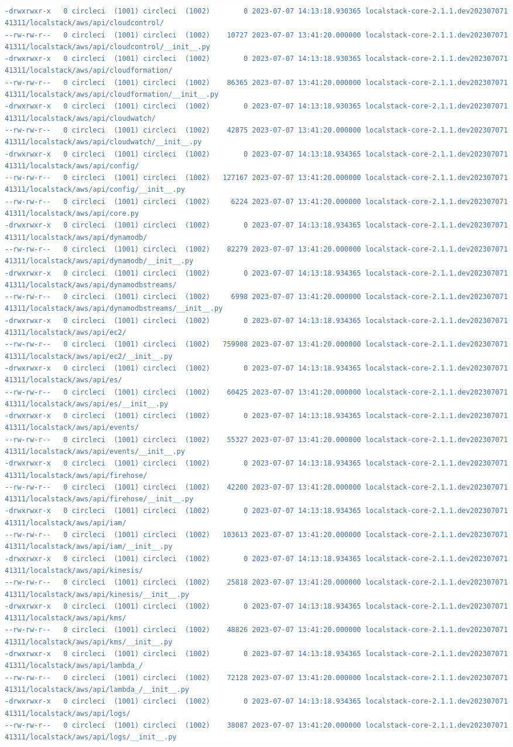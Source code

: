 ```diff
-drwxrwxr-x   0 circleci  (1001) circleci  (1002)        0 2023-07-07 14:13:18.930365 localstack-core-2.1.1.dev20230707141311/localstack/aws/api/cloudcontrol/
--rw-rw-r--   0 circleci  (1001) circleci  (1002)    10727 2023-07-07 13:41:20.000000 localstack-core-2.1.1.dev20230707141311/localstack/aws/api/cloudcontrol/__init__.py
-drwxrwxr-x   0 circleci  (1001) circleci  (1002)        0 2023-07-07 14:13:18.930365 localstack-core-2.1.1.dev20230707141311/localstack/aws/api/cloudformation/
--rw-rw-r--   0 circleci  (1001) circleci  (1002)    86365 2023-07-07 13:41:20.000000 localstack-core-2.1.1.dev20230707141311/localstack/aws/api/cloudformation/__init__.py
-drwxrwxr-x   0 circleci  (1001) circleci  (1002)        0 2023-07-07 14:13:18.930365 localstack-core-2.1.1.dev20230707141311/localstack/aws/api/cloudwatch/
--rw-rw-r--   0 circleci  (1001) circleci  (1002)    42875 2023-07-07 13:41:20.000000 localstack-core-2.1.1.dev20230707141311/localstack/aws/api/cloudwatch/__init__.py
-drwxrwxr-x   0 circleci  (1001) circleci  (1002)        0 2023-07-07 14:13:18.934365 localstack-core-2.1.1.dev20230707141311/localstack/aws/api/config/
--rw-rw-r--   0 circleci  (1001) circleci  (1002)   127167 2023-07-07 13:41:20.000000 localstack-core-2.1.1.dev20230707141311/localstack/aws/api/config/__init__.py
--rw-rw-r--   0 circleci  (1001) circleci  (1002)     6224 2023-07-07 13:41:20.000000 localstack-core-2.1.1.dev20230707141311/localstack/aws/api/core.py
-drwxrwxr-x   0 circleci  (1001) circleci  (1002)        0 2023-07-07 14:13:18.934365 localstack-core-2.1.1.dev20230707141311/localstack/aws/api/dynamodb/
--rw-rw-r--   0 circleci  (1001) circleci  (1002)    82279 2023-07-07 13:41:20.000000 localstack-core-2.1.1.dev20230707141311/localstack/aws/api/dynamodb/__init__.py
-drwxrwxr-x   0 circleci  (1001) circleci  (1002)        0 2023-07-07 14:13:18.934365 localstack-core-2.1.1.dev20230707141311/localstack/aws/api/dynamodbstreams/
--rw-rw-r--   0 circleci  (1001) circleci  (1002)     6998 2023-07-07 13:41:20.000000 localstack-core-2.1.1.dev20230707141311/localstack/aws/api/dynamodbstreams/__init__.py
-drwxrwxr-x   0 circleci  (1001) circleci  (1002)        0 2023-07-07 14:13:18.934365 localstack-core-2.1.1.dev20230707141311/localstack/aws/api/ec2/
--rw-rw-r--   0 circleci  (1001) circleci  (1002)   759908 2023-07-07 13:41:20.000000 localstack-core-2.1.1.dev20230707141311/localstack/aws/api/ec2/__init__.py
-drwxrwxr-x   0 circleci  (1001) circleci  (1002)        0 2023-07-07 14:13:18.934365 localstack-core-2.1.1.dev20230707141311/localstack/aws/api/es/
--rw-rw-r--   0 circleci  (1001) circleci  (1002)    60425 2023-07-07 13:41:20.000000 localstack-core-2.1.1.dev20230707141311/localstack/aws/api/es/__init__.py
-drwxrwxr-x   0 circleci  (1001) circleci  (1002)        0 2023-07-07 14:13:18.934365 localstack-core-2.1.1.dev20230707141311/localstack/aws/api/events/
--rw-rw-r--   0 circleci  (1001) circleci  (1002)    55327 2023-07-07 13:41:20.000000 localstack-core-2.1.1.dev20230707141311/localstack/aws/api/events/__init__.py
-drwxrwxr-x   0 circleci  (1001) circleci  (1002)        0 2023-07-07 14:13:18.934365 localstack-core-2.1.1.dev20230707141311/localstack/aws/api/firehose/
--rw-rw-r--   0 circleci  (1001) circleci  (1002)    42200 2023-07-07 13:41:20.000000 localstack-core-2.1.1.dev20230707141311/localstack/aws/api/firehose/__init__.py
-drwxrwxr-x   0 circleci  (1001) circleci  (1002)        0 2023-07-07 14:13:18.934365 localstack-core-2.1.1.dev20230707141311/localstack/aws/api/iam/
--rw-rw-r--   0 circleci  (1001) circleci  (1002)   103613 2023-07-07 13:41:20.000000 localstack-core-2.1.1.dev20230707141311/localstack/aws/api/iam/__init__.py
-drwxrwxr-x   0 circleci  (1001) circleci  (1002)        0 2023-07-07 14:13:18.934365 localstack-core-2.1.1.dev20230707141311/localstack/aws/api/kinesis/
--rw-rw-r--   0 circleci  (1001) circleci  (1002)    25818 2023-07-07 13:41:20.000000 localstack-core-2.1.1.dev20230707141311/localstack/aws/api/kinesis/__init__.py
-drwxrwxr-x   0 circleci  (1001) circleci  (1002)        0 2023-07-07 14:13:18.934365 localstack-core-2.1.1.dev20230707141311/localstack/aws/api/kms/
--rw-rw-r--   0 circleci  (1001) circleci  (1002)    48826 2023-07-07 13:41:20.000000 localstack-core-2.1.1.dev20230707141311/localstack/aws/api/kms/__init__.py
-drwxrwxr-x   0 circleci  (1001) circleci  (1002)        0 2023-07-07 14:13:18.934365 localstack-core-2.1.1.dev20230707141311/localstack/aws/api/lambda_/
--rw-rw-r--   0 circleci  (1001) circleci  (1002)    72128 2023-07-07 13:41:20.000000 localstack-core-2.1.1.dev20230707141311/localstack/aws/api/lambda_/__init__.py
-drwxrwxr-x   0 circleci  (1001) circleci  (1002)        0 2023-07-07 14:13:18.934365 localstack-core-2.1.1.dev20230707141311/localstack/aws/api/logs/
--rw-rw-r--   0 circleci  (1001) circleci  (1002)    38087 2023-07-07 13:41:20.000000 localstack-core-2.1.1.dev20230707141311/localstack/aws/api/logs/__init__.py
```